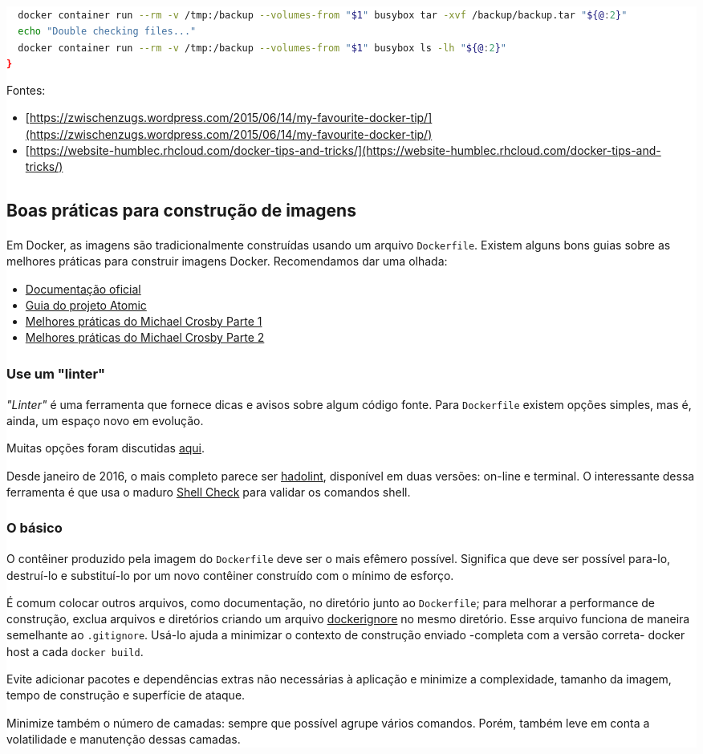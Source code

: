 ```sh
  docker container run --rm -v /tmp:/backup --volumes-from "$1" busybox tar -xvf /backup/backup.tar "${@:2}"
  echo "Double checking files..."
  docker container run --rm -v /tmp:/backup --volumes-from "$1" busybox ls -lh "${@:2}"
}
```

Fontes:

- [https://zwischenzugs.wordpress.com/2015/06/14/my-favourite-docker-tip/](https://zwischenzugs.wordpress.com/2015/06/14/my-favourite-docker-tip/)
- [https://website-humblec.rhcloud.com/docker-tips-and-tricks/](https://website-humblec.rhcloud.com/docker-tips-and-tricks/)

## Boas práticas para construção de imagens

Em Docker, as imagens são tradicionalmente construídas usando um arquivo `Dockerfile`. Existem alguns bons guias sobre as melhores práticas para construir imagens Docker. Recomendamos dar uma olhada:

- [Documentação oficial](https://docs.docker.com/engine/articles/dockerfile_best-practices/)
- [Guia do projeto Atomic](https://www.projectatomic.io/docs/docker-image-author-guidance/)
- [Melhores práticas do Michael Crosby Parte 1](https://crosbymichael.com/dockerfile-best-practices.html)
- [Melhores práticas do Michael Crosby Parte 2](https://crosbymichael.com/dockerfile-best-practices.html)

### Use um "linter"

*"Linter"* é uma ferramenta que fornece dicas e avisos sobre algum código fonte. Para `Dockerfile` existem opções simples, mas é, ainda, um espaço novo em evolução.

Muitas opções foram discutidas [aqui](https://stackoverflow.com/questions/28182047/is-there-a-way-to-lint-the-dockerfile).

Desde janeiro de 2016, o mais completo parece ser [hadolint](https://hadolint.lukasmartinelli.ch/), disponível em duas versões: on-line e terminal. O interessante dessa ferramenta é que usa o maduro [Shell Check](https://www.shellcheck.net/about.html) para validar os comandos shell.

### O básico

O contêiner produzido pela imagem do `Dockerfile` deve ser o mais efêmero possível. Significa que deve ser possível para-lo, destruí-lo e substituí-lo por um novo contêiner construído com o mínimo de esforço.

É comum colocar outros arquivos, como documentação, no diretório junto ao `Dockerfile`; para melhorar a performance de construção, exclua arquivos e diretórios criando um arquivo [dockerignore](https://docs.docker.com/engine/reference/builder/) no mesmo diretório. Esse arquivo funciona de maneira semelhante ao `.gitignore`. Usá-lo ajuda a minimizar o contexto de construção enviado -completa com a versão correta- docker host a cada `docker build`.

Evite adicionar pacotes e dependências extras não necessárias à aplicação e minimize a complexidade, tamanho da imagem, tempo de construção e superfície de ataque.

Minimize também o número de camadas: sempre que possível agrupe vários comandos. Porém, também leve em conta a volatilidade e manutenção dessas camadas.

